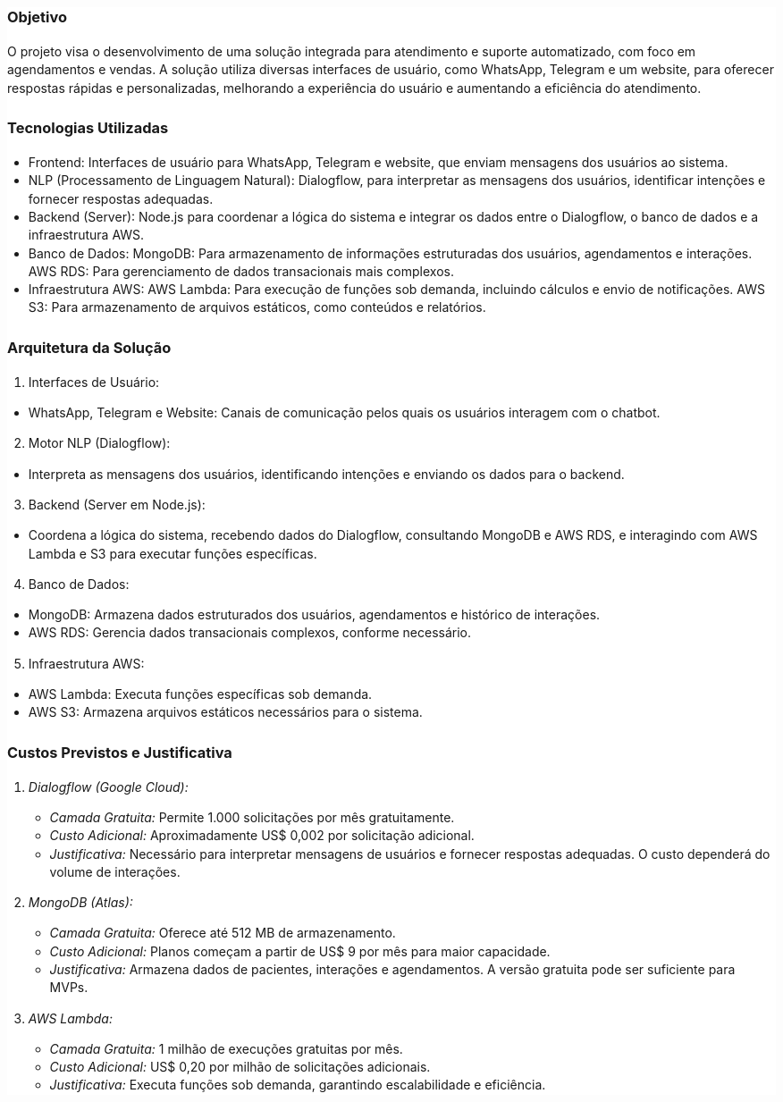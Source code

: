 ### Objetivo ###
O projeto visa o desenvolvimento de uma solução integrada para atendimento e suporte automatizado, com foco em agendamentos e vendas. A solução utiliza diversas interfaces de usuário, como WhatsApp, Telegram e um website, para oferecer respostas rápidas e personalizadas, melhorando a experiência do usuário e aumentando a eficiência do atendimento.

### Tecnologias Utilizadas ###
* Frontend: Interfaces de usuário para WhatsApp, Telegram e website, que enviam mensagens dos usuários ao sistema.
* NLP (Processamento de Linguagem Natural): Dialogflow, para interpretar as mensagens dos usuários, identificar intenções e fornecer respostas adequadas.
* Backend (Server): Node.js para coordenar a lógica do sistema e integrar os dados entre o Dialogflow, o banco de dados e a infraestrutura AWS.
* Banco de Dados:
   MongoDB: Para armazenamento de informações estruturadas dos usuários, agendamentos e interações.
   AWS RDS: Para gerenciamento de dados transacionais mais complexos.
* Infraestrutura AWS:
   AWS Lambda: Para execução de funções sob demanda, incluindo cálculos e envio de notificações.
   AWS S3: Para armazenamento de arquivos estáticos, como conteúdos e relatórios.

### Arquitetura da Solução ###
1. Interfaces de Usuário:
* WhatsApp, Telegram e Website: Canais de comunicação pelos quais os usuários interagem com o chatbot.
2. Motor NLP (Dialogflow):
* Interpreta as mensagens dos usuários, identificando intenções e enviando os dados para o backend.
3. Backend (Server em Node.js):
* Coordena a lógica do sistema, recebendo dados do Dialogflow, consultando MongoDB e AWS RDS, e interagindo com AWS Lambda e S3 para executar funções específicas.
4. Banco de Dados:
* MongoDB: Armazena dados estruturados dos usuários, agendamentos e histórico de interações.
* AWS RDS: Gerencia dados transacionais complexos, conforme necessário.
5. Infraestrutura AWS:
* AWS Lambda: Executa funções específicas sob demanda.
* AWS S3: Armazena arquivos estáticos necessários para o sistema.

### Custos Previstos e Justificativa ###

1. *Dialogflow (Google Cloud):*
   - *Camada Gratuita:* Permite 1.000 solicitações por mês gratuitamente.
   - *Custo Adicional:* Aproximadamente US$ 0,002 por solicitação adicional.
   - *Justificativa:* Necessário para interpretar mensagens de usuários e fornecer respostas adequadas. O custo dependerá do volume de interações.

2. *MongoDB (Atlas):*
   - *Camada Gratuita:* Oferece até 512 MB de armazenamento.
   - *Custo Adicional:* Planos começam a partir de US$ 9 por mês para maior capacidade.
   - *Justificativa:* Armazena dados de pacientes, interações e agendamentos. A versão gratuita pode ser suficiente para MVPs.

3. *AWS Lambda:*
   - *Camada Gratuita:* 1 milhão de execuções gratuitas por mês.
   - *Custo Adicional:* US$ 0,20 por milhão de solicitações adicionais.
   - *Justificativa:* Executa funções sob demanda, garantindo escalabilidade e eficiência.
